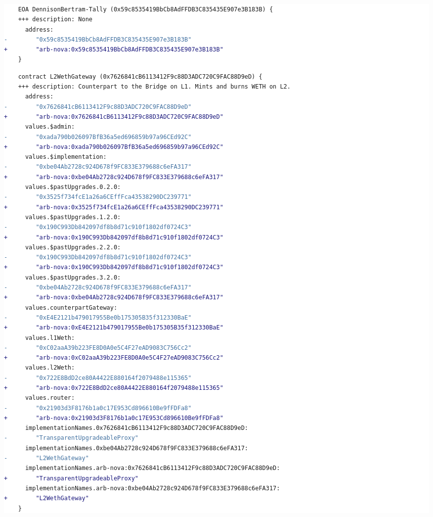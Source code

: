 ```diff
    EOA DennisonBertram-Tally (0x59c8535419BbCb8AdFFDB3C835435E907e3B183B) {
    +++ description: None
      address:
-        "0x59c8535419BbCb8AdFFDB3C835435E907e3B183B"
+        "arb-nova:0x59c8535419BbCb8AdFFDB3C835435E907e3B183B"
    }
```

```diff
    contract L2WethGateway (0x7626841cB6113412F9c88D3ADC720C9FAC88D9eD) {
    +++ description: Counterpart to the Bridge on L1. Mints and burns WETH on L2.
      address:
-        "0x7626841cB6113412F9c88D3ADC720C9FAC88D9eD"
+        "arb-nova:0x7626841cB6113412F9c88D3ADC720C9FAC88D9eD"
      values.$admin:
-        "0xada790b026097BfB36a5ed696859b97a96CEd92C"
+        "arb-nova:0xada790b026097BfB36a5ed696859b97a96CEd92C"
      values.$implementation:
-        "0xbe04Ab2728c924D678f9FC833E379688c6eFA317"
+        "arb-nova:0xbe04Ab2728c924D678f9FC833E379688c6eFA317"
      values.$pastUpgrades.0.2.0:
-        "0x3525f734fcE1a26a6CEffFca43538290DC239771"
+        "arb-nova:0x3525f734fcE1a26a6CEffFca43538290DC239771"
      values.$pastUpgrades.1.2.0:
-        "0x190C993Db842097df8b8d71c910f1802df0724C3"
+        "arb-nova:0x190C993Db842097df8b8d71c910f1802df0724C3"
      values.$pastUpgrades.2.2.0:
-        "0x190C993Db842097df8b8d71c910f1802df0724C3"
+        "arb-nova:0x190C993Db842097df8b8d71c910f1802df0724C3"
      values.$pastUpgrades.3.2.0:
-        "0xbe04Ab2728c924D678f9FC833E379688c6eFA317"
+        "arb-nova:0xbe04Ab2728c924D678f9FC833E379688c6eFA317"
      values.counterpartGateway:
-        "0xE4E2121b479017955Be0b175305B35f312330BaE"
+        "arb-nova:0xE4E2121b479017955Be0b175305B35f312330BaE"
      values.l1Weth:
-        "0xC02aaA39b223FE8D0A0e5C4F27eAD9083C756Cc2"
+        "arb-nova:0xC02aaA39b223FE8D0A0e5C4F27eAD9083C756Cc2"
      values.l2Weth:
-        "0x722E8BdD2ce80A4422E880164f2079488e115365"
+        "arb-nova:0x722E8BdD2ce80A4422E880164f2079488e115365"
      values.router:
-        "0x21903d3F8176b1a0c17E953Cd896610Be9fFDFa8"
+        "arb-nova:0x21903d3F8176b1a0c17E953Cd896610Be9fFDFa8"
      implementationNames.0x7626841cB6113412F9c88D3ADC720C9FAC88D9eD:
-        "TransparentUpgradeableProxy"
      implementationNames.0xbe04Ab2728c924D678f9FC833E379688c6eFA317:
-        "L2WethGateway"
      implementationNames.arb-nova:0x7626841cB6113412F9c88D3ADC720C9FAC88D9eD:
+        "TransparentUpgradeableProxy"
      implementationNames.arb-nova:0xbe04Ab2728c924D678f9FC833E379688c6eFA317:
+        "L2WethGateway"
    }
```
